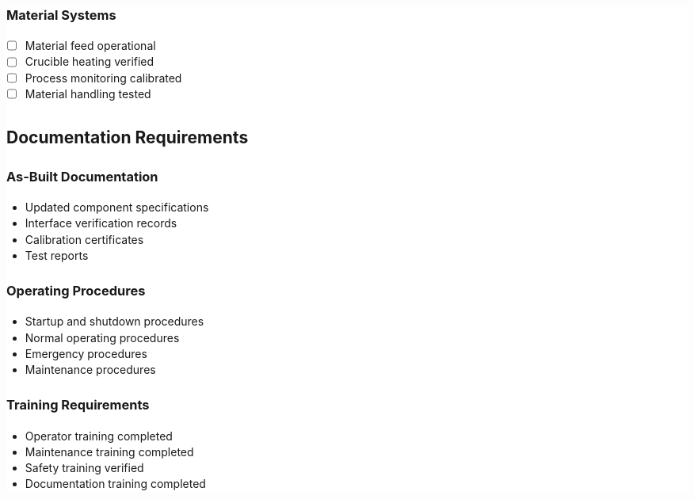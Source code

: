 ### Material Systems
- [ ] Material feed operational
- [ ] Crucible heating verified
- [ ] Process monitoring calibrated
- [ ] Material handling tested

## Documentation Requirements

### As-Built Documentation
- Updated component specifications
- Interface verification records
- Calibration certificates
- Test reports

### Operating Procedures
- Startup and shutdown procedures
- Normal operating procedures
- Emergency procedures
- Maintenance procedures

### Training Requirements
- Operator training completed
- Maintenance training completed
- Safety training verified
- Documentation training completed
